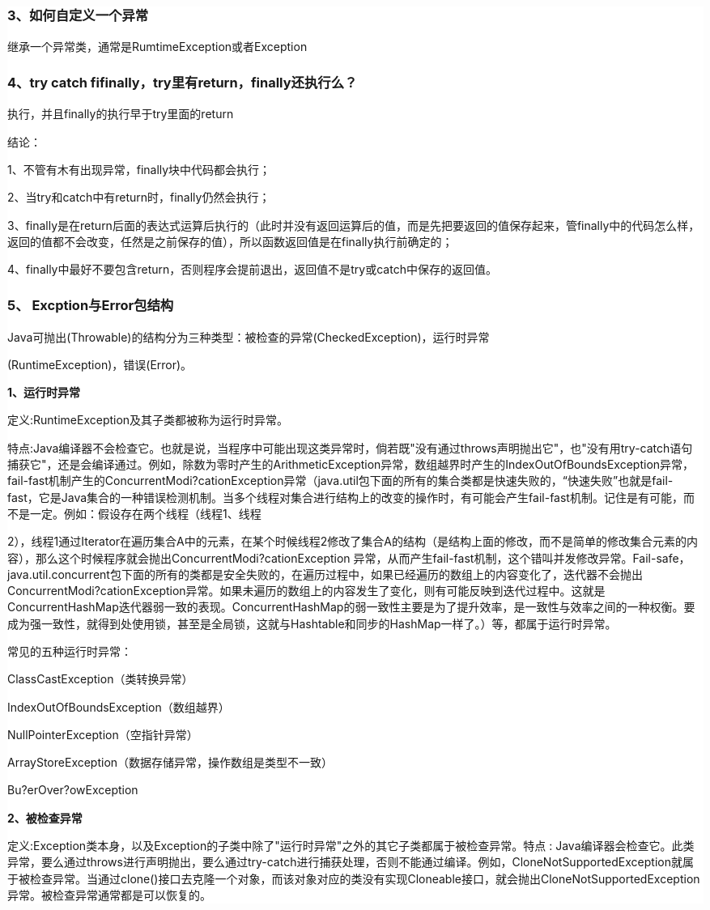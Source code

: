 

### 3、如何自定义一个异常

继承一个异常类，通常是RumtimeException或者Exception



### 4、try catch fifinally，try里有return，finally还执行么？

执行，并且finally的执行早于try里面的return

结论：

1、不管有木有出现异常，finally块中代码都会执行；

2、当try和catch中有return时，finally仍然会执行；

3、finally是在return后面的表达式运算后执行的（此时并没有返回运算后的值，而是先把要返回的值保存起来，管finally中的代码怎么样，返回的值都不会改变，任然是之前保存的值），所以函数返回值是在finally执行前确定的；

4、finally中最好不要包含return，否则程序会提前退出，返回值不是try或catch中保存的返回值。



### 5、 Excption与Error包结构

Java可抛出(Throwable)的结构分为三种类型：被检查的异常(CheckedException)，运行时异常

(RuntimeException)，错误(Error)。

**1、运行时异常**

定义:RuntimeException及其子类都被称为运行时异常。

特点:Java编译器不会检查它。也就是说，当程序中可能出现这类异常时，倘若既"没有通过throws声明抛出它"，也"没有用try-catch语句捕获它"，还是会编译通过。例如，除数为零时产生的ArithmeticException异常，数组越界时产生的IndexOutOfBoundsException异常，fail-fast机制产生的ConcurrentModi?cationException异常（java.util包下面的所有的集合类都是快速失败的，“快速失败”也就是fail-fast，它是Java集合的一种错误检测机制。当多个线程对集合进行结构上的改变的操作时，有可能会产生fail-fast机制。记住是有可能，而不是一定。例如：假设存在两个线程（线程1、线程

2），线程1通过Iterator在遍历集合A中的元素，在某个时候线程2修改了集合A的结构（是结构上面的修改，而不是简单的修改集合元素的内容），那么这个时候程序就会抛出ConcurrentModi?cationException 异常，从而产生fail-fast机制，这个错叫并发修改异常。Fail-safe，java.util.concurrent包下面的所有的类都是安全失败的，在遍历过程中，如果已经遍历的数组上的内容变化了，迭代器不会抛出ConcurrentModi?cationException异常。如果未遍历的数组上的内容发生了变化，则有可能反映到迭代过程中。这就是ConcurrentHashMap迭代器弱一致的表现。ConcurrentHashMap的弱一致性主要是为了提升效率，是一致性与效率之间的一种权衡。要成为强一致性，就得到处使用锁，甚至是全局锁，这就与Hashtable和同步的HashMap一样了。）等，都属于运行时异常。

常见的五种运行时异常：

ClassCastException（类转换异常）

IndexOutOfBoundsException（数组越界）

NullPointerException（空指针异常）

ArrayStoreException（数据存储异常，操作数组是类型不一致）

Bu?erOver?owException



**2、被检查异常**

定义:Exception类本身，以及Exception的子类中除了"运行时异常"之外的其它子类都属于被检查异常。特点 : Java编译器会检查它。此类异常，要么通过throws进行声明抛出，要么通过try-catch进行捕获处理，否则不能通过编译。例如，CloneNotSupportedException就属于被检查异常。当通过clone()接口去克隆一个对象，而该对象对应的类没有实现Cloneable接口，就会抛出CloneNotSupportedException异常。被检查异常通常都是可以恢复的。
